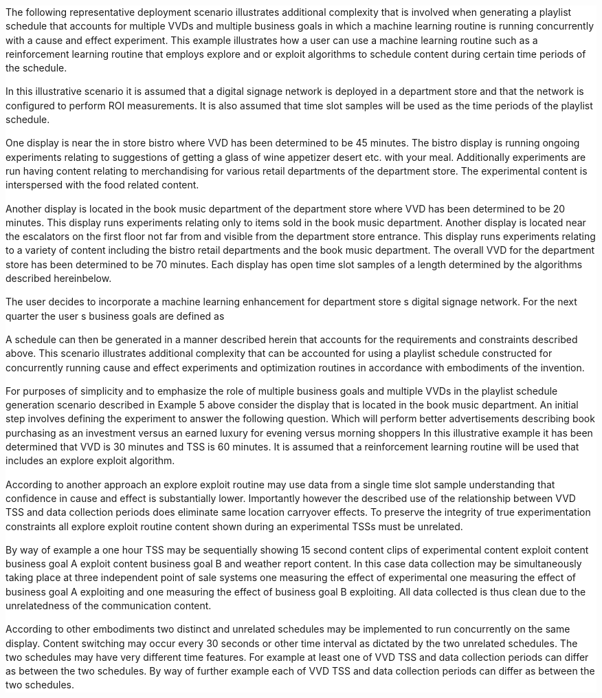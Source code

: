 The following representative deployment scenario illustrates additional complexity that is involved when generating a playlist schedule that accounts for multiple VVDs and multiple business goals in which a machine learning routine is running concurrently with a cause and effect experiment. This example illustrates how a user can use a machine learning routine such as a reinforcement learning routine that employs explore and or exploit algorithms to schedule content during certain time periods of the schedule.

In this illustrative scenario it is assumed that a digital signage network is deployed in a department store and that the network is configured to perform ROI measurements. It is also assumed that time slot samples will be used as the time periods of the playlist schedule.

One display is near the in store bistro where VVD has been determined to be 45 minutes. The bistro display is running ongoing experiments relating to suggestions of getting a glass of wine appetizer desert etc. with your meal. Additionally experiments are run having content relating to merchandising for various retail departments of the department store. The experimental content is interspersed with the food related content.

Another display is located in the book music department of the department store where VVD has been determined to be 20 minutes. This display runs experiments relating only to items sold in the book music department. Another display is located near the escalators on the first floor not far from and visible from the department store entrance. This display runs experiments relating to a variety of content including the bistro retail departments and the book music department. The overall VVD for the department store has been determined to be 70 minutes. Each display has open time slot samples of a length determined by the algorithms described hereinbelow.

The user decides to incorporate a machine learning enhancement for department store s digital signage network. For the next quarter the user s business goals are defined as 

A schedule can then be generated in a manner described herein that accounts for the requirements and constraints described above. This scenario illustrates additional complexity that can be accounted for using a playlist schedule constructed for concurrently running cause and effect experiments and optimization routines in accordance with embodiments of the invention.

For purposes of simplicity and to emphasize the role of multiple business goals and multiple VVDs in the playlist schedule generation scenario described in Example 5 above consider the display that is located in the book music department. An initial step involves defining the experiment to answer the following question. Which will perform better advertisements describing book purchasing as an investment versus an earned luxury for evening versus morning shoppers In this illustrative example it has been determined that VVD is 30 minutes and TSS is 60 minutes. It is assumed that a reinforcement learning routine will be used that includes an explore exploit algorithm.

According to another approach an explore exploit routine may use data from a single time slot sample understanding that confidence in cause and effect is substantially lower. Importantly however the described use of the relationship between VVD TSS and data collection periods does eliminate same location carryover effects. To preserve the integrity of true experimentation constraints all explore exploit routine content shown during an experimental TSSs must be unrelated. 

By way of example a one hour TSS may be sequentially showing 15 second content clips of experimental content exploit content business goal A exploit content business goal B and weather report content. In this case data collection may be simultaneously taking place at three independent point of sale systems one measuring the effect of experimental one measuring the effect of business goal A exploiting and one measuring the effect of business goal B exploiting. All data collected is thus clean due to the unrelatedness of the communication content.

According to other embodiments two distinct and unrelated schedules may be implemented to run concurrently on the same display. Content switching may occur every 30 seconds or other time interval as dictated by the two unrelated schedules. The two schedules may have very different time features. For example at least one of VVD TSS and data collection periods can differ as between the two schedules. By way of further example each of VVD TSS and data collection periods can differ as between the two schedules.
